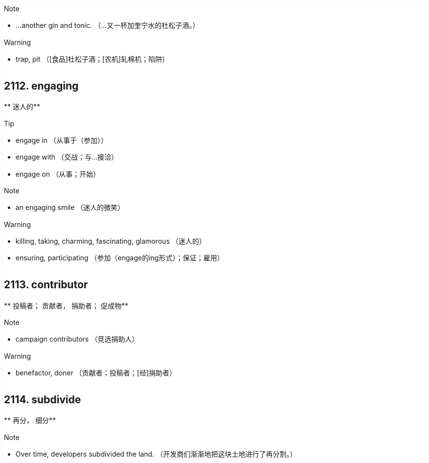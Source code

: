 > [!NOTE]
>
> - ...another gin and tonic. （…又一杯加奎宁水的杜松子酒。）
>

> [!WARNING]
>
> - trap, pit （[食品]杜松子酒；[农机]轧棉机；陷阱）
>

## 2112. engaging

** 迷人的**

> [!TIP]
>
> - engage in （从事于（参加））
>
> - engage with （交战；与…接洽）
>
> - engage on （从事；开始）
>

> [!NOTE]
>
> - an engaging smile  （迷人的微笑）
>

> [!WARNING]
>
> - killing, taking, charming, fascinating, glamorous （迷人的）
>
> - ensuring, participating （参加（engage的ing形式）；保证；雇用）
>

## 2113. contributor

** 投稿者； 贡献者， 捐助者； 促成物**

> [!NOTE]
>
> - campaign contributors （竞选捐助人）
>

> [!WARNING]
>
> - benefactor, doner （贡献者；投稿者；[经]捐助者）
>

## 2114. subdivide

** 再分， 细分**

> [!NOTE]
>
> - Over time, developers subdivided the land. （开发商们渐渐地把这块土地进行了再分割。）
>
